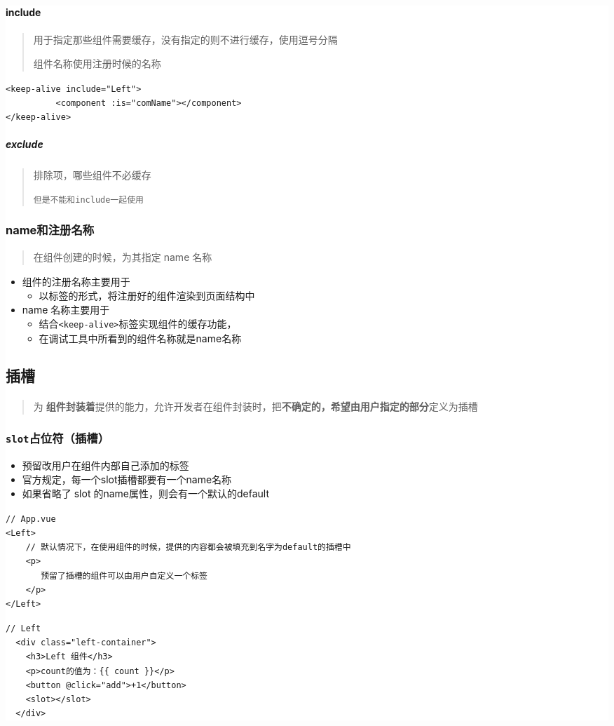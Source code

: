 #### include

> 用于指定那些组件需要缓存，没有指定的则不进行缓存，使用逗号分隔
>
> 组件名称使用注册时候的名称

```vue
<keep-alive include="Left">
	      <component :is="comName"></component>
</keep-alive>
```

##### exclude

> 排除项，哪些组件不必缓存
>
> `但是不能和include一起使用`



### name和注册名称

> 在组件创建的时候，为其指定 name 名称

* 组件的注册名称主要用于
  * 以标签的形式，将注册好的组件渲染到页面结构中
* name 名称主要用于
  * 结合`<keep-alive>`标签实现组件的缓存功能，
  * 在调试工具中所看到的组件名称就是name名称



## 插槽

> 为 **组件封装着**提供的能力，允许开发者在组件封装时，把**不确定的，希望由用户指定的部分**定义为插槽

### `slot`占位符（插槽）

* 预留改用户在组件内部自己添加的标签
* 官方规定，每一个slot插槽都要有一个name名称
* 如果省略了 slot 的name属性，则会有一个默认的default

```vue
// App.vue
<Left>
    // 默认情况下，在使用组件的时候，提供的内容都会被填充到名字为default的插槽中
	<p>
       预留了插槽的组件可以由用户自定义一个标签
    </p>
</Left>
```

```vue
// Left
  <div class="left-container">
    <h3>Left 组件</h3>
    <p>count的值为：{{ count }}</p>
    <button @click="add">+1</button>
    <slot></slot>
  </div>
```
